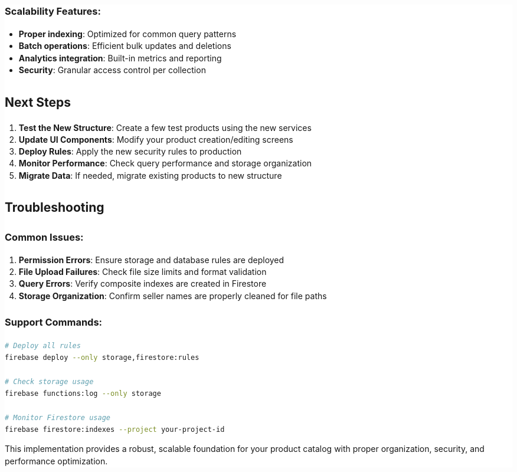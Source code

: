 ### Scalability Features:
- **Proper indexing**: Optimized for common query patterns
- **Batch operations**: Efficient bulk updates and deletions
- **Analytics integration**: Built-in metrics and reporting
- **Security**: Granular access control per collection

## Next Steps

1. **Test the New Structure**: Create a few test products using the new services
2. **Update UI Components**: Modify your product creation/editing screens
3. **Deploy Rules**: Apply the new security rules to production
4. **Monitor Performance**: Check query performance and storage organization
5. **Migrate Data**: If needed, migrate existing products to new structure

## Troubleshooting

### Common Issues:

1. **Permission Errors**: Ensure storage and database rules are deployed
2. **File Upload Failures**: Check file size limits and format validation
3. **Query Errors**: Verify composite indexes are created in Firestore
4. **Storage Organization**: Confirm seller names are properly cleaned for file paths

### Support Commands:

```bash
# Deploy all rules
firebase deploy --only storage,firestore:rules

# Check storage usage
firebase functions:log --only storage

# Monitor Firestore usage
firebase firestore:indexes --project your-project-id
```

This implementation provides a robust, scalable foundation for your product catalog with proper organization, security, and performance optimization.
